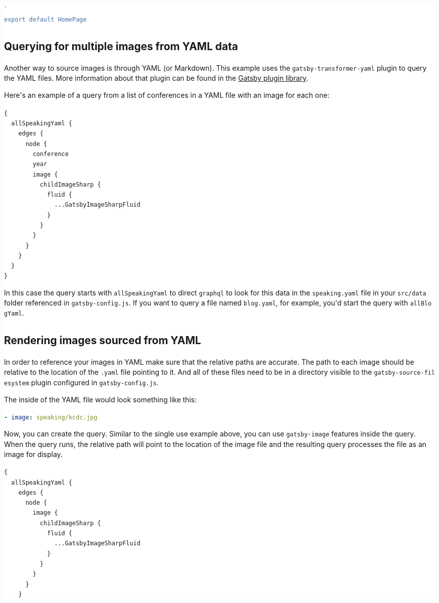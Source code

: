 ```jsx:title=src/pages/index.js
`
export default HomePage
```

## Querying for multiple images from YAML data

Another way to source images is through YAML (or Markdown). This example uses the `gatsby-transformer-yaml` plugin to query the YAML files. More information about that plugin can be found in the [Gatsby plugin library](/packages/gatsby-transformer-yaml/?=gatsby-transformer-yaml).

Here's an example of a query from a list of conferences in a YAML file with an image for each one:

```graphql
{
  allSpeakingYaml {
    edges {
      node {
        conference
        year
        image {
          childImageSharp {
            fluid {
              ...GatsbyImageSharpFluid
            }
          }
        }
      }
    }
  }
}
```

In this case the query starts with `allSpeakingYaml` to direct `graphql` to look for this data in the `speaking.yaml` file in your `src/data` folder referenced in `gatsby-config.js`. If you want to query a file named `blog.yaml`, for example, you'd start the query with `allBlogYaml`.

## Rendering images sourced from YAML

In order to reference your images in YAML make sure that the relative paths are accurate. The path to each image should be relative to the location of the `.yaml` file pointing to it. And all of these files need to be in a directory visible to the `gatsby-source-filesystem` plugin configured in `gatsby-config.js`.

The inside of the YAML file would look something like this:

```yaml
- image: speaking/kcdc.jpg
```

Now, you can create the query. Similar to the single use example above, you can use `gatsby-image` features inside the query. When the query runs, the relative path will point to the location of the image file and the resulting query processes the file as an image for display.

```graphql
{
  allSpeakingYaml {
    edges {
      node {
        image {
          childImageSharp {
            fluid {
              ...GatsbyImageSharpFluid
            }
          }
        }
      }
    }
```